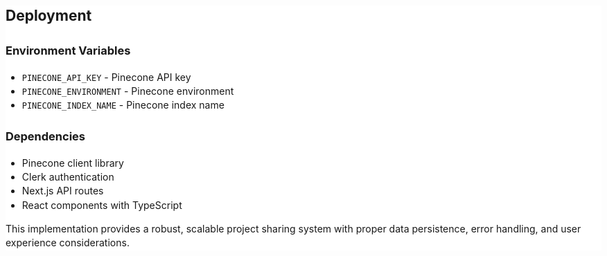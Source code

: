 ## Deployment

### Environment Variables
- `PINECONE_API_KEY` - Pinecone API key
- `PINECONE_ENVIRONMENT` - Pinecone environment
- `PINECONE_INDEX_NAME` - Pinecone index name

### Dependencies
- Pinecone client library
- Clerk authentication
- Next.js API routes
- React components with TypeScript

This implementation provides a robust, scalable project sharing system with proper data persistence, error handling, and user experience considerations.
